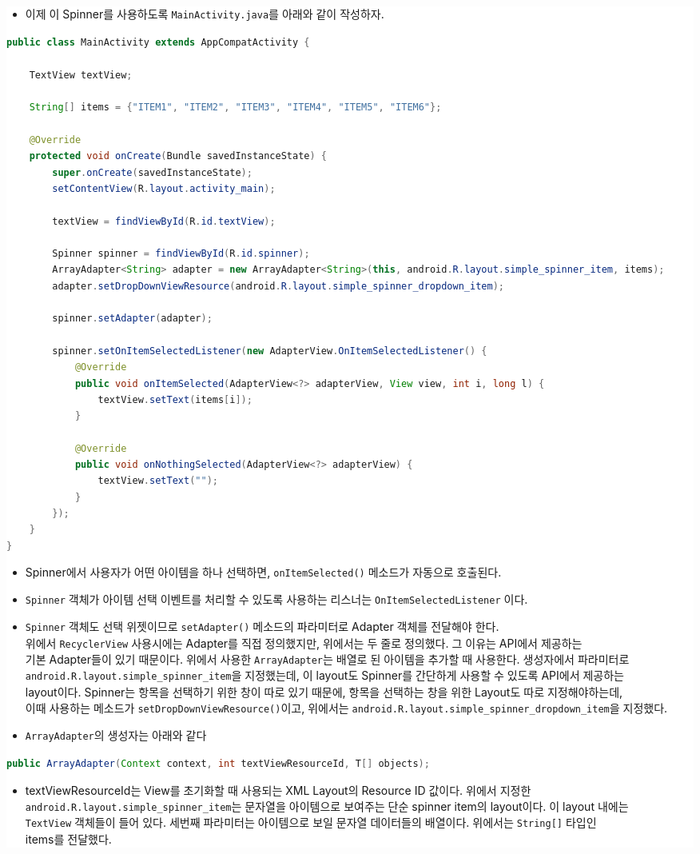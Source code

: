 * 이제 이 Spinner를 사용하도록 `MainActivity.java`를 아래와 같이 작성하자.
```java
public class MainActivity extends AppCompatActivity {
    
    TextView textView;
    
    String[] items = {"ITEM1", "ITEM2", "ITEM3", "ITEM4", "ITEM5", "ITEM6"};
    
    @Override
    protected void onCreate(Bundle savedInstanceState) {
        super.onCreate(savedInstanceState);
        setContentView(R.layout.activity_main);
        
        textView = findViewById(R.id.textView);
        
        Spinner spinner = findViewById(R.id.spinner);
        ArrayAdapter<String> adapter = new ArrayAdapter<String>(this, android.R.layout.simple_spinner_item, items);
        adapter.setDropDownViewResource(android.R.layout.simple_spinner_dropdown_item);
        
        spinner.setAdapter(adapter);
        
        spinner.setOnItemSelectedListener(new AdapterView.OnItemSelectedListener() {
            @Override
            public void onItemSelected(AdapterView<?> adapterView, View view, int i, long l) {
                textView.setText(items[i]);
            }

            @Override
            public void onNothingSelected(AdapterView<?> adapterView) {
                textView.setText("");
            }
        });
    }
}
```

* Spinner에서 사용자가 어떤 아이템을 하나 선택하면, `onItemSelected()` 메소드가 자동으로 호출된다.
* `Spinner` 객체가 아이템 선택 이벤트를 처리할 수 있도록 사용하는 리스너는 `OnItemSelectedListener` 이다.

* `Spinner` 객체도 선택 위젯이므로 `setAdapter()` 메소드의 파라미터로 Adapter 객체를 전달해야 한다.   
  위에서 `RecyclerView` 사용시에는 Adapter를 직접 정의했지만, 위에서는 두 줄로 정의했다. 그 이유는 API에서 제공하는   
  기본 Adapter들이 있기 때문이다. 위에서 사용한 `ArrayAdapter`는 배열로 된 아이템을 추가할 때 사용한다. 생성자에서 파라미터로   
  `android.R.layout.simple_spinner_item`을 지정했는데, 이 layout도 Spinner를 간단하게 사용할 수 있도록 API에서 제공하는   
  layout이다. Spinner는 항목을 선택하기 위한 창이 따로 있기 때문에, 항목을 선택하는 창을 위한 Layout도 따로 지정해야하는데,   
  이때 사용하는 메소드가 `setDropDownViewResource()`이고, 위에서는 `android.R.layout.simple_spinner_dropdown_item`을 지정했다.

* `ArrayAdapter`의 생성자는 아래와 같다
```java
public ArrayAdapter(Context context, int textViewResourceId, T[] objects);
```

* textViewResourceId는 View를 초기화할 때 사용되는 XML Layout의 Resource ID 값이다. 위에서 지정한   
  `android.R.layout.simple_spinner_item`는 문자열을 아이템으로 보여주는 단순 spinner item의 layout이다. 이 layout 내에는   
  `TextView` 객체들이 들어 있다. 세번째 파라미터는 아이템으로 보일 문자열 데이터들의 배열이다. 위에서는 `String[]` 타입인   
  items를 전달했다.